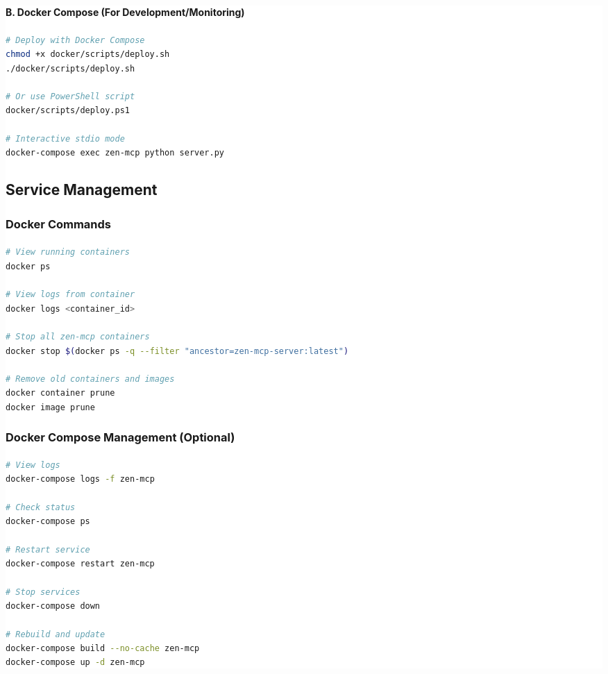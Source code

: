 #### B. Docker Compose (For Development/Monitoring)

```bash
# Deploy with Docker Compose
chmod +x docker/scripts/deploy.sh
./docker/scripts/deploy.sh

# Or use PowerShell script
docker/scripts/deploy.ps1

# Interactive stdio mode
docker-compose exec zen-mcp python server.py
```

## Service Management

### Docker Commands

```bash
# View running containers
docker ps

# View logs from container
docker logs <container_id>

# Stop all zen-mcp containers
docker stop $(docker ps -q --filter "ancestor=zen-mcp-server:latest")

# Remove old containers and images
docker container prune
docker image prune
```

### Docker Compose Management (Optional)

```bash
# View logs
docker-compose logs -f zen-mcp

# Check status
docker-compose ps

# Restart service
docker-compose restart zen-mcp

# Stop services
docker-compose down

# Rebuild and update
docker-compose build --no-cache zen-mcp
docker-compose up -d zen-mcp
```
